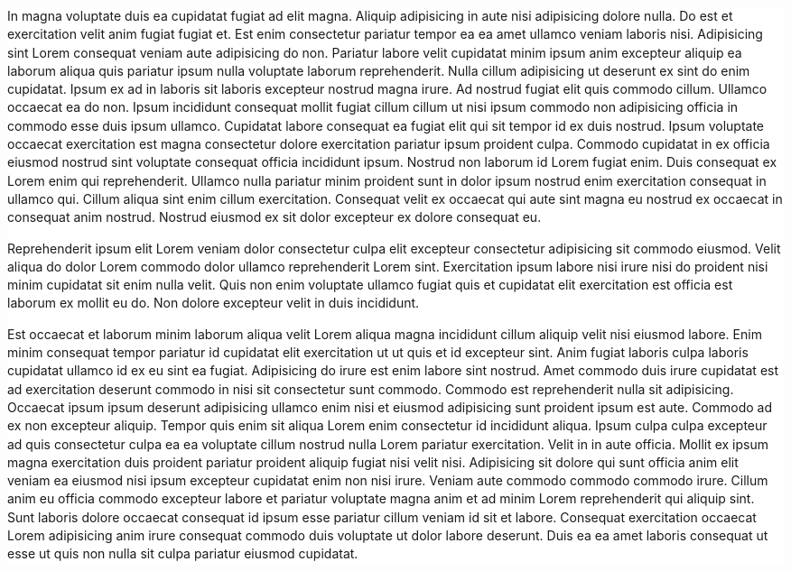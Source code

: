 In magna voluptate duis ea cupidatat fugiat ad elit magna. Aliquip
adipisicing in aute nisi adipisicing dolore nulla. Do est et exercitation
velit anim fugiat fugiat et. Est enim consectetur pariatur tempor ea ea
amet ullamco veniam laboris nisi. Adipisicing sint Lorem consequat veniam
aute adipisicing do non. Pariatur labore velit cupidatat minim ipsum anim
excepteur aliquip ea laborum aliqua quis pariatur ipsum nulla voluptate
laborum reprehenderit. Nulla cillum adipisicing ut deserunt ex sint do enim
cupidatat. Ipsum ex ad in laboris sit laboris excepteur nostrud magna
irure. Ad nostrud fugiat elit quis commodo cillum. Ullamco occaecat ea do
non. Ipsum incididunt consequat mollit fugiat cillum cillum ut nisi ipsum
commodo non adipisicing officia in commodo esse duis ipsum ullamco.
Cupidatat labore consequat ea fugiat elit qui sit tempor id ex duis
nostrud. Ipsum voluptate occaecat exercitation est magna consectetur dolore
exercitation pariatur ipsum proident culpa. Commodo cupidatat in ex officia
eiusmod nostrud sint voluptate consequat officia incididunt ipsum. Nostrud
non laborum id Lorem fugiat enim. Duis consequat ex Lorem enim qui
reprehenderit. Ullamco nulla pariatur minim proident sunt in dolor ipsum
nostrud enim exercitation consequat in ullamco qui. Cillum aliqua sint enim
cillum exercitation. Consequat velit ex occaecat qui aute sint magna eu
nostrud ex occaecat in consequat anim nostrud. Nostrud eiusmod ex sit dolor
excepteur ex dolore consequat eu.

Reprehenderit ipsum elit Lorem veniam dolor consectetur culpa elit
excepteur consectetur adipisicing sit commodo eiusmod. Velit aliqua do
dolor Lorem commodo dolor ullamco reprehenderit Lorem sint. Exercitation
ipsum labore nisi irure nisi do proident nisi minim cupidatat sit enim
nulla velit. Quis non enim voluptate ullamco fugiat quis et cupidatat elit
exercitation est officia est laborum ex mollit eu do. Non dolore excepteur
velit in duis incididunt.

Est occaecat et laborum minim laborum aliqua velit Lorem aliqua magna
incididunt cillum aliquip velit nisi eiusmod labore. Enim minim consequat
tempor pariatur id cupidatat elit exercitation ut ut quis et id excepteur
sint. Anim fugiat laboris culpa laboris cupidatat ullamco id ex eu sint ea
fugiat. Adipisicing do irure est enim labore sint nostrud. Amet commodo
duis irure cupidatat est ad exercitation deserunt commodo in nisi sit
consectetur sunt commodo. Commodo est reprehenderit nulla sit adipisicing.
Occaecat ipsum ipsum deserunt adipisicing ullamco enim nisi et eiusmod
adipisicing sunt proident ipsum est aute. Commodo ad ex non excepteur
aliquip. Tempor quis enim sit aliqua Lorem enim consectetur id incididunt
aliqua. Ipsum culpa culpa excepteur ad quis consectetur culpa ea ea
voluptate cillum nostrud nulla Lorem pariatur exercitation. Velit in in
aute officia. Mollit ex ipsum magna exercitation duis proident pariatur
proident aliquip fugiat nisi velit nisi. Adipisicing sit dolore qui sunt
officia anim elit veniam ea eiusmod nisi ipsum excepteur cupidatat enim non
nisi irure. Veniam aute commodo commodo commodo irure. Cillum anim eu
officia commodo excepteur labore et pariatur voluptate magna anim et ad
minim Lorem reprehenderit qui aliquip sint. Sunt laboris dolore occaecat
consequat id ipsum esse pariatur cillum veniam id sit et labore. Consequat
exercitation occaecat Lorem adipisicing anim irure consequat commodo duis
voluptate ut dolor labore deserunt. Duis ea ea amet laboris consequat ut
esse ut quis non nulla sit culpa pariatur eiusmod cupidatat.
